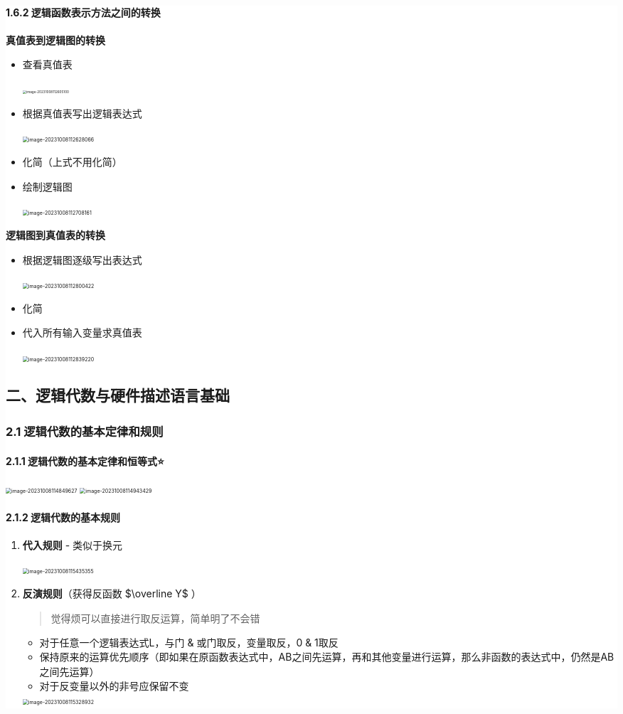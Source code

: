 #### 1.6.2 逻辑函数表示方法之间的转换

**真值表到逻辑图的转换**

- 查看真值表

    <img src="https://dwj-oss.oss-cn-nanjing.aliyuncs.com/images/202404101245110.png" alt="image-20231008112605100" style="zoom:33%;" />

- 根据真值表写出逻辑表达式

    <img src="https://dwj-oss.oss-cn-nanjing.aliyuncs.com/images/202404101245111.png" alt="image-20231008112628066" style="zoom: 50%;" />

- 化简（上式不用化简）

- 绘制逻辑图

    <img src="https://dwj-oss.oss-cn-nanjing.aliyuncs.com/images/202404101245112.png" alt="image-20231008112708161" style="zoom:50%;" />

**逻辑图到真值表的转换**

- 根据逻辑图逐级写出表达式

    <img src="https://dwj-oss.oss-cn-nanjing.aliyuncs.com/images/202404101245113.png" alt="image-20231008112800422" style="zoom:50%;" />

- 化简

- 代入所有输入变量求真值表

    <img src="https://dwj-oss.oss-cn-nanjing.aliyuncs.com/images/202404101245114.png" alt="image-20231008112839220" style="zoom:50%;" />

## 二、逻辑代数与硬件描述语言基础

### 2.1 逻辑代数的基本定律和规则

#### 2.1.1 逻辑代数的基本定律和恒等式:star:

<img src="https://dwj-oss.oss-cn-nanjing.aliyuncs.com/images/202404101245115.png" alt="image-20231008114849627" style="zoom:50%;" />

<img src="https://dwj-oss.oss-cn-nanjing.aliyuncs.com/images/202404101245116.png" alt="image-20231008114943429" style="zoom:50%;" />

#### 2.1.2 逻辑代数的基本规则

1. **代入规则** - 类似于换元

    <img src="https://dwj-oss.oss-cn-nanjing.aliyuncs.com/images/202404101245117.png" alt="image-20231008115435355" style="zoom:50%;" />

2. **反演规则**（获得反函数 $\overline Y$ ）

    > 觉得烦可以直接进行取反运算，简单明了不会错

    - 对于任意一个逻辑表达式L，与门 & 或门取反，变量取反，0 & 1取反
    - 保持原来的运算优先顺序（即如果在原函数表达式中，AB之间先运算，再和其他变量进行运算，那么非函数的表达式中，仍然是AB之间先运算）
    - 对于反变量以外的非号应保留不变

    <img src="https://dwj-oss.oss-cn-nanjing.aliyuncs.com/images/202404101245118.png" alt="image-20231008115328932" style="zoom:50%;" />
